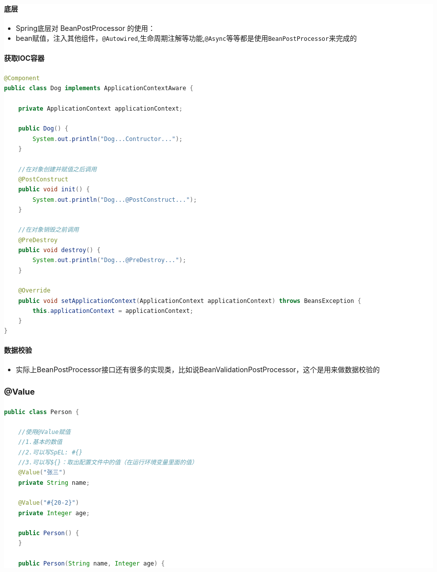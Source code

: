 

#### 底层

- Spring底层对 BeanPostProcessor 的使用：
- bean赋值，注入其他组件，`@Autowired`,生命周期注解等功能,`@Async`等等都是使用`BeanPostProcessor`来完成的



#### 获取IOC容器

```java
@Component
public class Dog implements ApplicationContextAware {

    private ApplicationContext applicationContext;

    public Dog() {
        System.out.println("Dog...Contructor...");
    }

    //在对象创建并赋值之后调用
    @PostConstruct
    public void init() {
        System.out.println("Dog...@PostConstruct...");
    }

    //在对象销毁之前调用
    @PreDestroy
    public void destroy() {
        System.out.println("Dog...@PreDestroy...");
    }

    @Override
    public void setApplicationContext(ApplicationContext applicationContext) throws BeansException {
        this.applicationContext = applicationContext;
    }
}

```



#### 数据校验

- 实际上BeanPostProcessor接口还有很多的实现类，比如说BeanValidationPostProcessor，这个是用来做数据校验的



### @Value

```java
public class Person {

    //使用@Value赋值
    //1.基本的数值
    //2.可以写SpEL: #{}
    //3.可以写${}：取出配置文件中的值（在运行环境变量里面的值）
    @Value("张三")
    private String name;
    
    @Value("#{20-2}")
    private Integer age;

    public Person() {
    }

    public Person(String name, Integer age) {
```